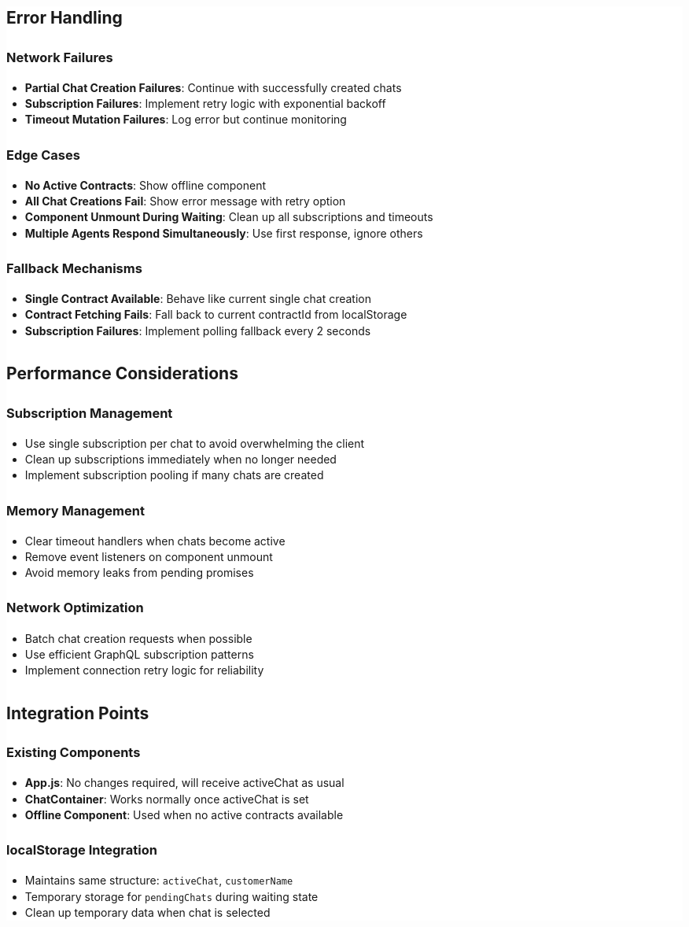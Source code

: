 ## Error Handling

### Network Failures
- **Partial Chat Creation Failures**: Continue with successfully created chats
- **Subscription Failures**: Implement retry logic with exponential backoff
- **Timeout Mutation Failures**: Log error but continue monitoring

### Edge Cases
- **No Active Contracts**: Show offline component
- **All Chat Creations Fail**: Show error message with retry option
- **Component Unmount During Waiting**: Clean up all subscriptions and timeouts
- **Multiple Agents Respond Simultaneously**: Use first response, ignore others

### Fallback Mechanisms
- **Single Contract Available**: Behave like current single chat creation
- **Contract Fetching Fails**: Fall back to current contractId from localStorage
- **Subscription Failures**: Implement polling fallback every 2 seconds

## Performance Considerations

### Subscription Management
- Use single subscription per chat to avoid overwhelming the client
- Clean up subscriptions immediately when no longer needed
- Implement subscription pooling if many chats are created

### Memory Management
- Clear timeout handlers when chats become active
- Remove event listeners on component unmount
- Avoid memory leaks from pending promises

### Network Optimization
- Batch chat creation requests when possible
- Use efficient GraphQL subscription patterns
- Implement connection retry logic for reliability

## Integration Points

### Existing Components
- **App.js**: No changes required, will receive activeChat as usual
- **ChatContainer**: Works normally once activeChat is set
- **Offline Component**: Used when no active contracts available

### localStorage Integration
- Maintains same structure: `activeChat`, `customerName`
- Temporary storage for `pendingChats` during waiting state
- Clean up temporary data when chat is selected
